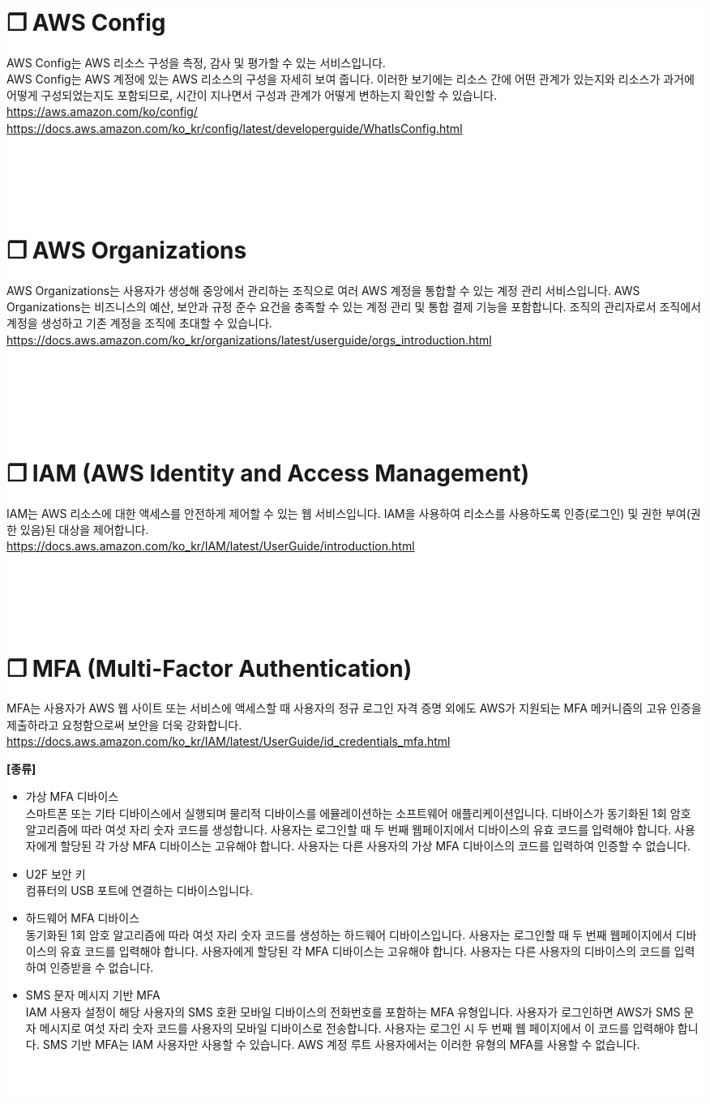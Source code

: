 


# **❐ AWS Config**
AWS Config는 AWS 리소스 구성을 측정, 감사 및 평가할 수 있는 서비스입니다.  
AWS Config는 AWS 계정에 있는 AWS 리소스의 구성을 자세히 보여 줍니다. 이러한 보기에는 리소스 간에 어떤 관계가 있는지와 리소스가 과거에 어떻게 구성되었는지도 포함되므로, 시간이 지나면서 구성과 관계가 어떻게 변하는지 확인할 수 있습니다.  
https://aws.amazon.com/ko/config/  
https://docs.aws.amazon.com/ko_kr/config/latest/developerguide/WhatIsConfig.html
<br><br><br><br>
​




# **❐ AWS Organizations**
AWS Organizations는 사용자가 생성해 중앙에서 관리하는 조직으로 여러 AWS 계정을 통합할 수 있는 계정 관리 서비스입니다. AWS Organizations는 비즈니스의 예산, 보안과 규정 준수 요건을 충족할 수 있는 계정 관리 및 통합 결제 기능을 포함합니다. 조직의 관리자로서 조직에서 계정을 생성하고 기존 계정을 조직에 초대할 수 있습니다.  
https://docs.aws.amazon.com/ko_kr/organizations/latest/userguide/orgs_introduction.html
<br><br><br><br>



​

# **❐ IAM (AWS Identity and Access Management)**
IAM는 AWS 리소스에 대한 액세스를 안전하게 제어할 수 있는 웹 서비스입니다. IAM을 사용하여 리소스를 사용하도록 인증(로그인) 및 권한 부여(권한 있음)된 대상을 제어합니다.  
https://docs.aws.amazon.com/ko_kr/IAM/latest/UserGuide/introduction.html
<br><br><br><br>
​
​



# **❐ MFA (Multi-Factor Authentication)**
MFA는 사용자가 AWS 웹 사이트 또는 서비스에 액세스할 때 사용자의 정규 로그인 자격 증명 외에도 AWS가 지원되는 MFA 메커니즘의 고유 인증을 제출하라고 요청함으로써 보안을 더욱 강화합니다.  
https://docs.aws.amazon.com/ko_kr/IAM/latest/UserGuide/id_credentials_mfa.html  

**[종류]**
* 가상 MFA 디바이스  
스마트폰 또는 기타 디바이스에서 실행되며 물리적 디바이스를 에뮬레이션하는 소프트웨어 애플리케이션입니다. 디바이스가 동기화된 1회 암호 알고리즘에 따라 여섯 자리 숫자 코드를 생성합니다. 사용자는 로그인할 때 두 번째 웹페이지에서 디바이스의 유효 코드를 입력해야 합니다. 사용자에게 할당된 각 가상 MFA 디바이스는 고유해야 합니다. 사용자는 다른 사용자의 가상 MFA 디바이스의 코드를 입력하여 인증할 수 없습니다.  

* U2F 보안 키  
컴퓨터의 USB 포트에 연결하는 디바이스입니다.  

* 하드웨어 MFA 디바이스  
동기화된 1회 암호 알고리즘에 따라 여섯 자리 숫자 코드를 생성하는 하드웨어 디바이스입니다. 사용자는 로그인할 때 두 번째 웹페이지에서 디바이스의 유효 코드를 입력해야 합니다. 사용자에게 할당된 각 MFA 디바이스는 고유해야 합니다. 사용자는 다른 사용자의 디바이스의 코드를 입력하여 인증받을 수 없습니다.  

* SMS 문자 메시지 기반 MFA  
IAM 사용자 설정이 해당 사용자의 SMS 호환 모바일 디바이스의 전화번호를 포함하는 MFA 유형입니다. 사용자가 로그인하면 AWS가 SMS 문자 메시지로 여섯 자리 숫자 코드를 사용자의 모바일 디바이스로 전송합니다. 사용자는 로그인 시 두 번째 웹 페이지에서 이 코드를 입력해야 합니다. SMS 기반 MFA는 IAM 사용자만 사용할 수 있습니다. AWS 계정 루트 사용자에서는 이러한 유형의 MFA를 사용할 수 없습니다.  

<br><br>